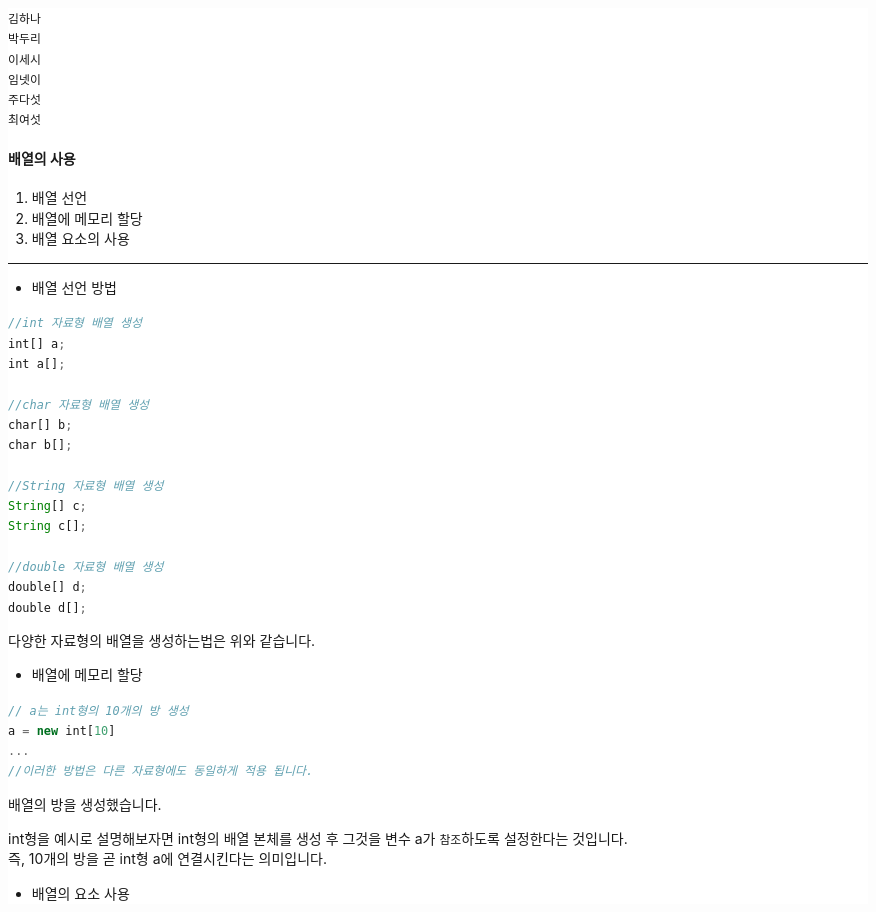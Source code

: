 ```javascript
김하나
박두리
이세시
임넷이
주다섯
최여섯
```



#### 배열의 사용

1. 배열 선언
2. 배열에 메모리 할당
3. 배열 요소의 사용

---

- 배열 선언 방법

```javascript
//int 자료형 배열 생성
int[] a;
int a[];

//char 자료형 배열 생성
char[] b;
char b[];

//String 자료형 배열 생성
String[] c;
String c[];

//double 자료형 배열 생성
double[] d;
double d[];

```

다양한 자료형의 배열을 생성하는법은 위와 같습니다.

- 배열에 메모리 할당

```javascript
// a는 int형의 10개의 방 생성
a = new int[10]
...
//이러한 방법은 다른 자료형에도 동일하게 적용 됩니다.
```

배열의 방을 생성했습니다.

int형을 예시로 설명해보자면 int형의 배열 본체를 생성 후 그것을 변수 a가 `참조`하도록 설정한다는 것입니다.<br/>
즉, 10개의 방을 곧 int형 a에 연결시킨다는 의미입니다.

- 배열의 요소 사용
